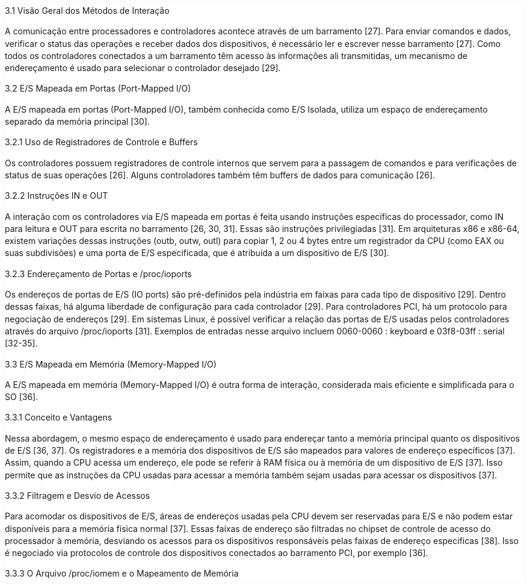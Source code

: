 3.1 Visão Geral dos Métodos de Interação

A comunicação entre processadores e controladores acontece através de um barramento [27]. Para enviar comandos e dados, verificar o status das operações e  receber dados dos dispositivos, é necessário ler e escrever nesse  barramento [27]. Como todos os controladores conectados a um barramento  têm acesso às informações ali transmitidas, um mecanismo de  endereçamento é usado para selecionar o controlador desejado [29].

3.2 E/S Mapeada em Portas (Port-Mapped I/O)

A E/S mapeada em portas (Port-Mapped I/O), também conhecida como E/S Isolada, utiliza um espaço de endereçamento separado da memória principal [30].

3.2.1 Uso de Registradores de Controle e Buffers

Os controladores possuem registradores de controle internos que servem para a passagem de comandos e para verificações de status de suas operações [26]. Alguns controladores também têm buffers de dados  para comunicação [26].

3.2.2 Instruções IN e OUT

A interação com os controladores via E/S mapeada em portas é feita usando instruções específicas do processador, como IN para leitura e OUT para escrita no barramento [26, 30, 31]. Essas são instruções privilegiadas [31]. Em arquiteturas x86 e x86-64, existem variações dessas instruções (outb, outw, outl) para copiar 1, 2 ou 4 bytes entre um registrador da CPU (como EAX ou  suas subdivisões) e uma porta de E/S especificada, que é atribuída a um  dispositivo de E/S [30].

3.2.3 Endereçamento de Portas e /proc/ioports

Os endereços de portas de E/S (IO ports) são pré-definidos pela indústria em faixas para cada tipo de dispositivo [29]. Dentro dessas faixas, há  alguma liberdade de configuração para cada controlador [29]. Para  controladores PCI, há um protocolo para negociação de endereços [29]. Em sistemas Linux, é possível verificar a relação das portas de E/S usadas pelos controladores através do arquivo /proc/ioports [31]. Exemplos de entradas nesse arquivo incluem 0060-0060 : keyboard e 03f8-03ff : serial [32-35].

3.3 E/S Mapeada em Memória (Memory-Mapped I/O)

A E/S mapeada em memória (Memory-Mapped I/O) é outra forma de interação, considerada mais eficiente e simplificada para o SO [36].

3.3.1 Conceito e Vantagens

Nessa abordagem, o mesmo espaço de endereçamento é usado para endereçar tanto a memória principal quanto os dispositivos de E/S [36, 37]. Os registradores e a memória dos dispositivos de E/S são  mapeados para valores de endereço específicos [37]. Assim, quando a CPU  acessa um endereço, ele pode se referir à RAM física ou à memória de um  dispositivo de E/S [37]. Isso permite que as instruções da CPU usadas para acessar a memória também sejam usadas para acessar os dispositivos [37].

3.3.2 Filtragem e Desvio de Acessos

Para acomodar os dispositivos de E/S, áreas de endereços usadas pela CPU devem ser reservadas para E/S e não podem estar disponíveis para a memória física normal [37]. Essas faixas de endereço são filtradas no chipset de controle de acesso do processador à memória, desviando os acessos para os dispositivos responsáveis pelas faixas de  endereço específicas [38]. Isso é negociado via protocolos de controle  dos dispositivos conectados ao barramento PCI, por exemplo [36].

3.3.3 O Arquivo /proc/iomem e o Mapeamento de Memória
